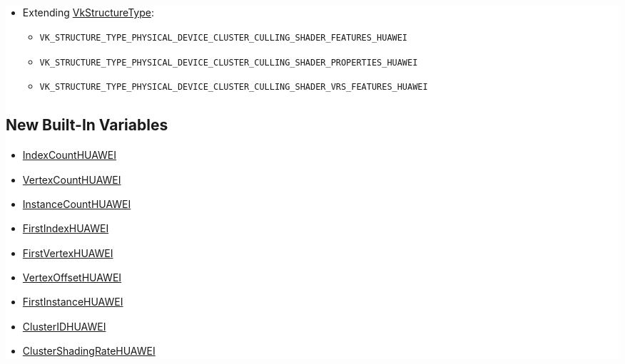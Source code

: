 - Extending [VkStructureType](https://registry.khronos.org/vulkan/specs/1.3-extensions/man/html/VkStructureType.html):

  - `VK_STRUCTURE_TYPE_PHYSICAL_DEVICE_CLUSTER_CULLING_SHADER_FEATURES_HUAWEI`

  - `VK_STRUCTURE_TYPE_PHYSICAL_DEVICE_CLUSTER_CULLING_SHADER_PROPERTIES_HUAWEI`

  - `VK_STRUCTURE_TYPE_PHYSICAL_DEVICE_CLUSTER_CULLING_SHADER_VRS_FEATURES_HUAWEI`

## <a href="#_new_built_in_variables" class="anchor"></a>New Built-In Variables

- <a
  href="https://registry.khronos.org/vulkan/specs/1.3-extensions/html/vkspec.html#interfaces-builtin-variables-indexcounthuawei"
  target="_blank" rel="noopener">IndexCountHUAWEI</a>

- <a
  href="https://registry.khronos.org/vulkan/specs/1.3-extensions/html/vkspec.html#interfaces-builtin-variables-vertexcounthuawei"
  target="_blank" rel="noopener">VertexCountHUAWEI</a>

- <a
  href="https://registry.khronos.org/vulkan/specs/1.3-extensions/html/vkspec.html#interfaces-builtin-variables-instancecounthuawei"
  target="_blank" rel="noopener">InstanceCountHUAWEI</a>

- <a
  href="https://registry.khronos.org/vulkan/specs/1.3-extensions/html/vkspec.html#interfaces-builtin-variables-firstindexhuawei"
  target="_blank" rel="noopener">FirstIndexHUAWEI</a>

- <a
  href="https://registry.khronos.org/vulkan/specs/1.3-extensions/html/vkspec.html#interfaces-builtin-variables-firstvertexhuawei"
  target="_blank" rel="noopener">FirstVertexHUAWEI</a>

- <a
  href="https://registry.khronos.org/vulkan/specs/1.3-extensions/html/vkspec.html#interfaces-builtin-variables-vertexoffsethuawei"
  target="_blank" rel="noopener">VertexOffsetHUAWEI</a>

- <a
  href="https://registry.khronos.org/vulkan/specs/1.3-extensions/html/vkspec.html#interfaces-builtin-variables-firstinstancehuawei"
  target="_blank" rel="noopener">FirstInstanceHUAWEI</a>

- <a
  href="https://registry.khronos.org/vulkan/specs/1.3-extensions/html/vkspec.html#interfaces-builtin-variables-clusteridhuawei"
  target="_blank" rel="noopener">ClusterIDHUAWEI</a>

- <a
  href="https://registry.khronos.org/vulkan/specs/1.3-extensions/html/vkspec.html#interfaces-builtin-variables-clustershadingratehuawei"
  target="_blank" rel="noopener">ClusterShadingRateHUAWEI</a>
